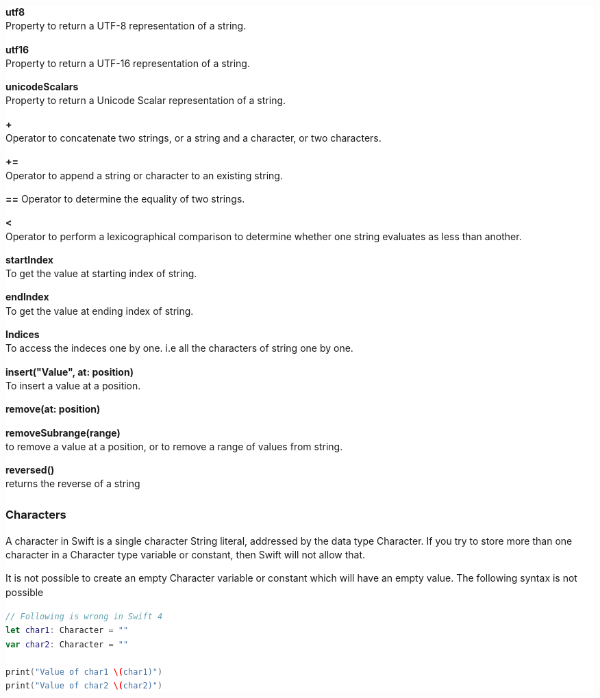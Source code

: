 **utf8**  
 Property to return a UTF-8 representation of a string.

**utf16**  
 Property to return a UTF-16 representation of a string.

**unicodeScalars**  
 Property to return a Unicode Scalar representation of a string.

**+**  
 Operator to concatenate two strings, or a string and a character, or two characters.

**+=**  
 Operator to append a string or character to an existing string.

**==**
Operator to determine the equality of two strings.

**<**  
 Operator to perform a lexicographical comparison to determine whether one string evaluates as less than another.

**startIndex**  
 To get the value at starting index of string.

**endIndex**  
 To get the value at ending index of string.

**Indices**  
 To access the indeces one by one. i.e all the characters of string one by one.

**insert("Value", at: position)**  
 To insert a value at a position.

**remove(at: position)**

**removeSubrange(range)**  
 to remove a value at a position, or to remove a range of values from string.

**reversed()**  
 returns the reverse of a string

### Characters

A character in Swift is a single character String literal, addressed by the data type Character. If you try to store more than one character in a Character type variable or constant, then Swift will not allow that.

It is not possible to create an empty Character variable or constant which will have an empty value. The following syntax is not possible

```swift
// Following is wrong in Swift 4
let char1: Character = ""
var char2: Character = ""

print("Value of char1 \(char1)")
print("Value of char2 \(char2)")
```
